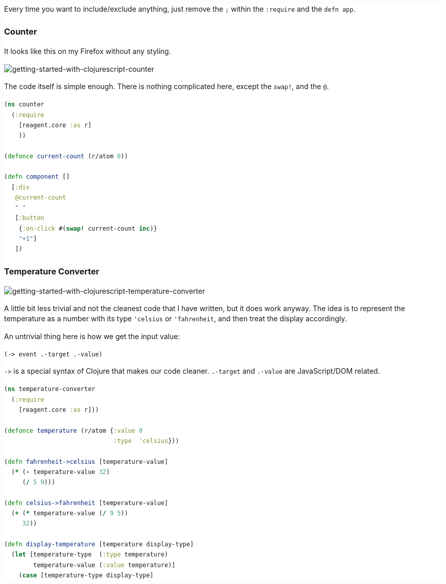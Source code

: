 Every time you want to include/exclude anything, just remove the `;` within the
`:require` and the `defn app`.

### Counter

It looks like this on my Firefox without any styling. 

![getting-started-with-clojurescript-counter](../images/getting-started-with-clojurescript-counter.gif)

The code itself is simple enough. There is nothing complicated here, except the
`swap!`, and the `@`.

```clojure
(ns counter
  (:require
    [reagent.core :as r]
    ))

(defonce current-count (r/atom 0))

(defn component []
  [:div
   @current-count
   " "
   [:button
    {:on-click #(swap! current-count inc)}
    "+1"]
   ])
```

### Temperature Converter

![getting-started-with-clojurescript-temperature-converter](../images/getting-started-with-clojurescript-temperature-converter.gif)

A little bit less trivial and not the cleanest code that I have written, but it
does work anyway. The idea is to represent the temperature as a number with its
type `'celsius` or `'fahrenheit`, and then treat the display accordingly.

An untrivial thing here is how we get the input value:

```
(-> event .-target .-value)
````

`->` is a special syntax of Clojure that makes our code cleaner. `.-target` and
`.-value` are JavaScript/DOM related.

```clojure
(ns temperature-converter
  (:require
    [reagent.core :as r]))

(defonce temperature (r/atom {:value 0
                              :type  'celsius}))

(defn fahrenheit->celsius [temperature-value]
  (* (- temperature-value 32)
     (/ 5 9)))

(defn celsius->fahrenheit [temperature-value]
  (+ (* temperature-value (/ 9 5))
     32))

(defn display-temperature [temperature display-type]
  (let [temperature-type  (:type temperature)
        temperature-value (:value temperature)]
    (case [temperature-type display-type]
```